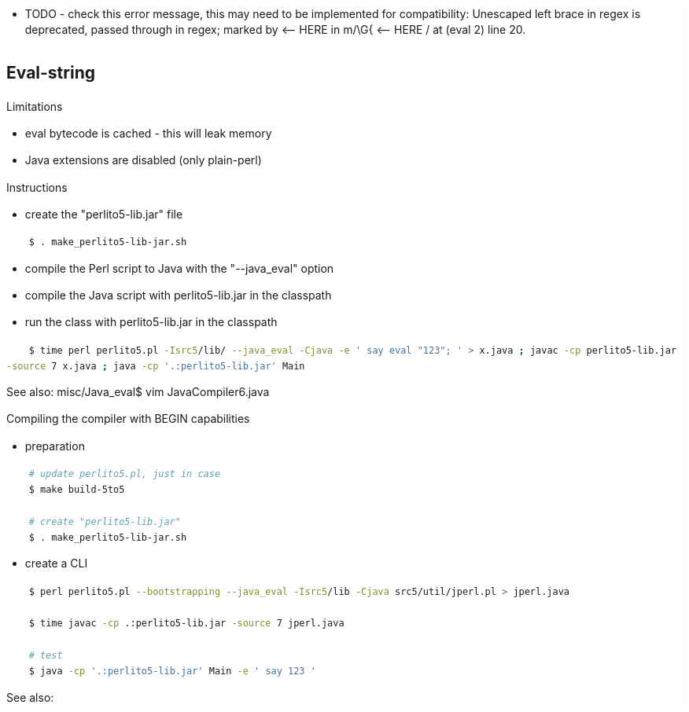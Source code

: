   - TODO - check this error message, this may need to be implemented for compatibility:
      Unescaped left brace in regex is deprecated, passed through in regex; marked by <-- HERE in m/\G{ <-- HERE / at (eval 2) line 20.


Eval-string
-----------

Limitations

  - eval bytecode is cached - this will leak memory

  - Java extensions are disabled (only plain-perl)

Instructions

  - create the "perlito5-lib.jar" file

~~~sh
    $ . make_perlito5-lib-jar.sh
~~~

  - compile the Perl script to Java with the "--java_eval" option

  - compile the Java script with perlito5-lib.jar in the classpath

  - run the class with perlito5-lib.jar in the classpath

~~~sh
    $ time perl perlito5.pl -Isrc5/lib/ --java_eval -Cjava -e ' say eval "123"; ' > x.java ; javac -cp perlito5-lib.jar -source 7 x.java ; java -cp '.:perlito5-lib.jar' Main
~~~

See also: misc/Java_eval$ vim JavaCompiler6.java

Compiling the compiler with BEGIN capabilities

  - preparation

~~~sh
    # update perlito5.pl, just in case
    $ make build-5to5

    # create "perlito5-lib.jar"
    $ . make_perlito5-lib-jar.sh
~~~

  - create a CLI

~~~sh
    $ perl perlito5.pl --bootstrapping --java_eval -Isrc5/lib -Cjava src5/util/jperl.pl > jperl.java

    $ time javac -cp .:perlito5-lib.jar -source 7 jperl.java

    # test
    $ java -cp '.:perlito5-lib.jar' Main -e ' say 123 '
~~~

See also:
